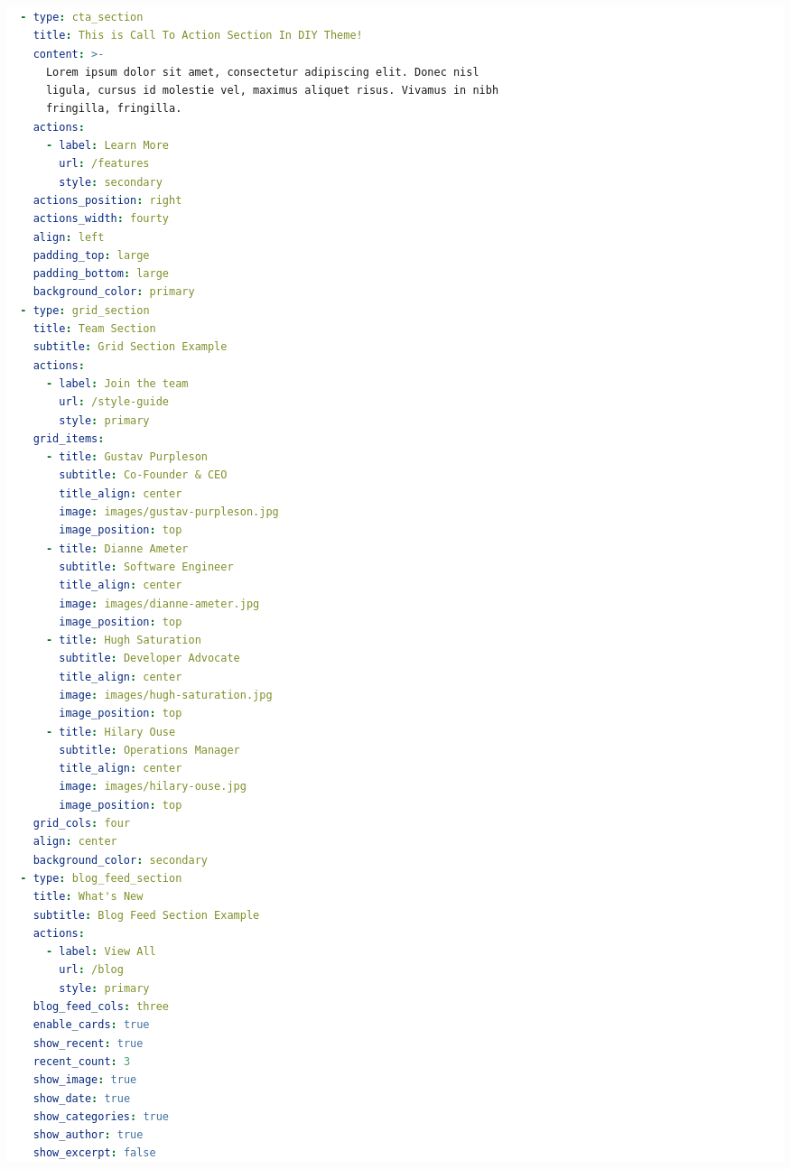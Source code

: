 ```yaml
  - type: cta_section
    title: This is Call To Action Section In DIY Theme!
    content: >-
      Lorem ipsum dolor sit amet, consectetur adipiscing elit. Donec nisl
      ligula, cursus id molestie vel, maximus aliquet risus. Vivamus in nibh
      fringilla, fringilla.
    actions:
      - label: Learn More
        url: /features
        style: secondary
    actions_position: right
    actions_width: fourty
    align: left
    padding_top: large
    padding_bottom: large
    background_color: primary
  - type: grid_section
    title: Team Section
    subtitle: Grid Section Example
    actions:
      - label: Join the team
        url: /style-guide
        style: primary
    grid_items:
      - title: Gustav Purpleson
        subtitle: Co-Founder & CEO
        title_align: center
        image: images/gustav-purpleson.jpg
        image_position: top
      - title: Dianne Ameter
        subtitle: Software Engineer
        title_align: center
        image: images/dianne-ameter.jpg
        image_position: top
      - title: Hugh Saturation
        subtitle: Developer Advocate
        title_align: center
        image: images/hugh-saturation.jpg
        image_position: top
      - title: Hilary Ouse
        subtitle: Operations Manager
        title_align: center
        image: images/hilary-ouse.jpg
        image_position: top
    grid_cols: four
    align: center
    background_color: secondary
  - type: blog_feed_section
    title: What's New
    subtitle: Blog Feed Section Example
    actions:
      - label: View All
        url: /blog
        style: primary
    blog_feed_cols: three
    enable_cards: true
    show_recent: true
    recent_count: 3
    show_image: true
    show_date: true
    show_categories: true
    show_author: true
    show_excerpt: false
```
